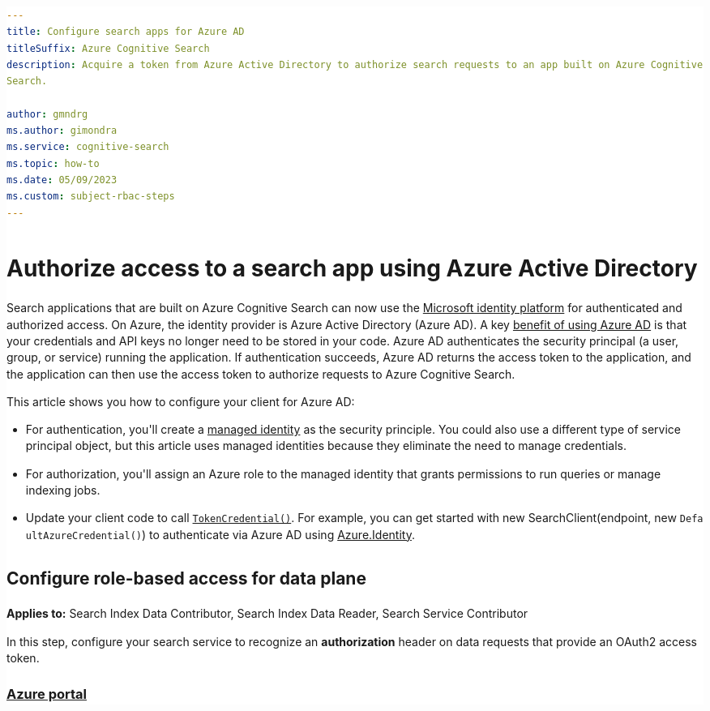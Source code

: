 ```yaml
---
title: Configure search apps for Azure AD
titleSuffix: Azure Cognitive Search
description: Acquire a token from Azure Active Directory to authorize search requests to an app built on Azure Cognitive Search.

author: gmndrg
ms.author: gimondra
ms.service: cognitive-search
ms.topic: how-to
ms.date: 05/09/2023
ms.custom: subject-rbac-steps
---
```


# Authorize access to a search app using Azure Active Directory

Search applications that are built on Azure Cognitive Search can now use the [Microsoft identity platform](../active-directory/develop/v2-overview.md) for authenticated and authorized access. On Azure, the identity provider is Azure Active Directory (Azure AD). A key [benefit of using Azure AD](../active-directory/develop/active-directory-how-to-integrate.md#benefits-of-integration) is that your credentials and API keys no longer need to be stored in your code. Azure AD authenticates the security principal (a user, group, or service) running the application. If authentication succeeds, Azure AD returns the access token to the application, and the application can then use the access token to authorize requests to Azure Cognitive Search.

This article shows you how to configure your client for Azure AD:

+ For authentication, you'll create a [managed identity](../active-directory/managed-identities-azure-resources/overview.md) as the security principle. You could also use a different type of service principal object, but this article uses managed identities because they eliminate the need to manage credentials.

+ For authorization, you'll assign an Azure role to the managed identity that grants permissions to run queries or manage indexing jobs.

+ Update your client code to call [`TokenCredential()`](/dotnet/api/azure.core.tokencredential).  For example, you can get started with new SearchClient(endpoint, new `DefaultAzureCredential()`) to authenticate via Azure AD using [Azure.Identity](https://github.com/Azure/azure-sdk-for-net/blob/main/sdk/identity/Azure.Identity/README.md).

## Configure role-based access for data plane

**Applies to:** Search Index Data Contributor, Search Index Data Reader, Search Service Contributor

In this step, configure your search service to recognize an **authorization** header on data requests that provide an OAuth2 access token.

### [**Azure portal**](#tab/config-svc-portal)
